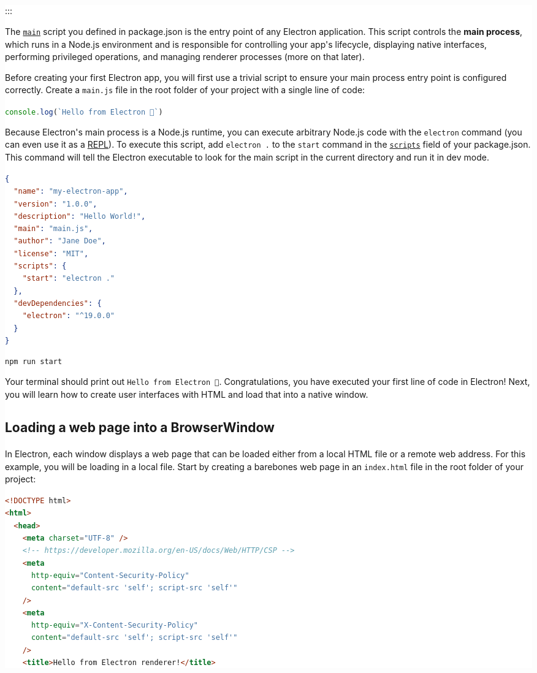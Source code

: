 :::

The [`main`][package-json-main] script you defined in package.json is the entry point of any
Electron application. This script controls the **main process**, which runs in a Node.js
environment and is responsible for controlling your app's lifecycle, displaying native
interfaces, performing privileged operations, and managing renderer processes
(more on that later).

Before creating your first Electron app, you will first use a trivial script to ensure your
main process entry point is configured correctly. Create a `main.js` file in the root folder
of your project with a single line of code:

```js title='main.js'
console.log(`Hello from Electron 👋`)
```

Because Electron's main process is a Node.js runtime, you can execute arbitrary Node.js code
with the `electron` command (you can even use it as a [REPL]). To execute this script,
add `electron .` to the `start` command in the [`scripts`][package-scripts]
field of your package.json. This command will tell the Electron executable to look for the main
script in the current directory and run it in dev mode.

```json {8-10} title='package.json'
{
  "name": "my-electron-app",
  "version": "1.0.0",
  "description": "Hello World!",
  "main": "main.js",
  "author": "Jane Doe",
  "license": "MIT",
  "scripts": {
    "start": "electron ."
  },
  "devDependencies": {
    "electron": "^19.0.0"
  }
}
```

```sh npm2yarn
npm run start
```

Your terminal should print out `Hello from Electron 👋`. Congratulations,
you have executed your first line of code in Electron! Next, you will learn
how to create user interfaces with HTML and load that into a native window.

## Loading a web page into a BrowserWindow

In Electron, each window displays a web page that can be loaded either from a local HTML
file or a remote web address. For this example, you will be loading in a local file. Start
by creating a barebones web page in an `index.html` file in the root folder of your project:

```html title='index.html'
<!DOCTYPE html>
<html>
  <head>
    <meta charset="UTF-8" />
    <!-- https://developer.mozilla.org/en-US/docs/Web/HTTP/CSP -->
    <meta
      http-equiv="Content-Security-Policy"
      content="default-src 'self'; script-src 'self'"
    />
    <meta
      http-equiv="X-Content-Security-Policy"
      content="default-src 'self'; script-src 'self'"
    />
    <title>Hello from Electron renderer!</title>
```

[activate]: latest/api/app.md#event-activate-macos
[advanced-installation]: latest/tutorial/installation.md
[app]: latest/api/app.md
[app-quit]: latest/api/app.md#appquit
[app-ready]: latest/api/app.md#event-ready
[app-when-ready]: latest/api/app.md#appwhenready
[application debugging]: latest/tutorial/application-debugging.md
[browser-window]: latest/api/browser-window.md
[commonjs]: https://nodejs.org/docs/../api/modules.html#modules_modules_commonjs_modules
[compound task]: https://code.visualstudio.com/Docs/editor/tasks#_compound-tasks
[devtools extension]: latest/tutorial/devtools-extension.md
[event emitters]: https://nodejs.org/api/events.html#events
[gitignore]: https://git-scm.com/docs/gitignore
[gitignore-template]: https://github.com/github/gitignore/blob/main/Node.gitignore
[installation]: latest/tutorial/installation.md
[node-platform]: https://nodejs.org/api/process.html#process_process_platform
[package-json-main]: https://docs.npmjs.com/cli/v7/configuring-npm/package-json#main
[package-scripts]: https://docs.npmjs.com/cli/v7/using-npm/scripts
[process-model]: latest/tutorial/process-model.md
[react]: https://reactjs.org
[repl]: latest/tutorial/repl.md
[sandbox]: latest/tutorial/sandbox.md
[webpack]: https://webpack.js.org
[window-all-closed]: latest/api/app.md#event-window-all-closed
[wsl]: https://docs.microsoft.com/en-us/windows/wsl/about#what-is-wsl-2
[prerequisites]: latest/tutorial/tutorial-1-prerequisites.md
[building your first app]: latest/tutorial/tutorial-2-first-app.md
[preload]: latest/tutorial/tutorial-3-preload.md
[features]: latest/tutorial/tutorial-4-adding-features.md
[packaging]: latest/tutorial/tutorial-5-packaging.md
[updates]: latest/tutorial/tutorial-6-publishing-updating.md